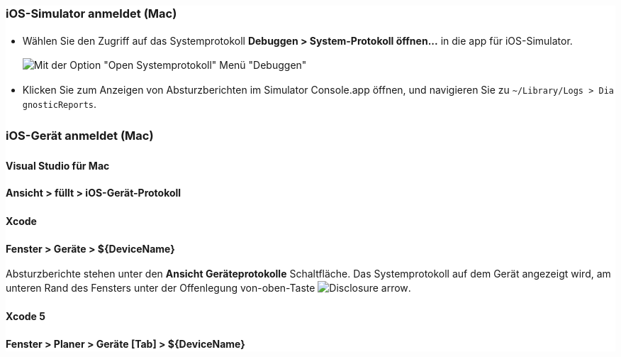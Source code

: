 ### <a name="a-idios-simulator-logs-nameios-simulator-logs-ios-simulator-logs-on-mac"></a><a id="ios-simulator-logs" name="ios-simulator-logs" />iOS-Simulator anmeldet (Mac)

*   Wählen Sie den Zugriff auf das Systemprotokoll **Debuggen > System-Protokoll öffnen...**  in die app für iOS-Simulator.

    ![](https://kb.xamarin.com/customer/portal/attachments/382617 "Mit der Option \"Open Systemprotokoll\" Menü \"Debuggen\"")

*   Klicken Sie zum Anzeigen von Absturzberichten im Simulator Console.app öffnen, und navigieren Sie zu `~/Library/Logs > DiagnosticReports`.

### <a name="a-idios-device-logs-nameios-device-logs-ios-device-logs-on-mac"></a><a id="ios-device-logs" name="ios-device-logs" />iOS-Gerät anmeldet (Mac)

#### <a name="visual-studio-for-mac"></a>Visual Studio für Mac

**Ansicht > füllt > iOS-Gerät-Protokoll**

#### <a name="xcode"></a>Xcode 

**Fenster > Geräte > ${DeviceName}**

Absturzberichte stehen unter den **Ansicht Geräteprotokolle** Schaltfläche. Das Systemprotokoll auf dem Gerät angezeigt wird, am unteren Rand des Fensters unter der Offenlegung von-oben-Taste <img alt="Disclosure arrow" src="https://kb.xamarin.com/customer/portal/attachments/382618" style="width: 15px; height: 12px;" />.

#### <a name="xcode-5"></a>Xcode 5

**Fenster > Planer > Geräte [Tab] > ${DeviceName}**
